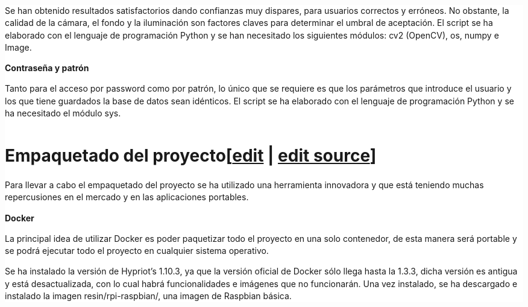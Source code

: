 Se han obtenido resultados satisfactorios dando confianzas muy dispares, para usuarios correctos y erróneos. No obstante, la calidad de la cámara, el fondo y la iluminación son factores claves para determinar el umbral de aceptación. El script se ha elaborado con el lenguaje de programación Python y se han necesitado los siguientes módulos: cv2 (OpenCV), os, numpy e Image.

**Contraseña y patrón**

Tanto para el acceso por password como por patrón, lo único que se requiere es que los parámetros que introduce el usuario y los que tiene guardados la base de datos sean idénticos. El script se ha elaborado con el lenguaje de programación Python y se ha necesitado el módulo sys.

# Empaquetado del proyecto[[edit](/pti/index.php?title=Categor%C3%ADa:SecuredAccess&veaction=edit&section=12 "Edit section: Empaquetado del proyecto") | [edit source](/pti/index.php?title=Categor%C3%ADa:SecuredAccess&action=edit&section=12 "Edit section: Empaquetado del proyecto")]

Para llevar a cabo el empaquetado del proyecto se ha utilizado una herramienta innovadora y que está teniendo muchas repercusiones en el mercado y en las aplicaciones portables.

**Docker**

La principal idea de utilizar Docker es poder paquetizar todo el proyecto en una solo contenedor, de esta manera será portable y se podrá ejecutar todo el proyecto en cualquier sistema operativo.

Se ha instalado la versión de Hypriot’s 1.10.3, ya que la versión oficial de Docker sólo llega hasta la 1.3.3, dicha versión es antigua y está desactualizada, con lo cual habrá funcionalidades e imágenes que no funcionarán. Una vez instalado, se ha descargado e instalado la imagen resin/rpi-raspbian/, una imagen de Raspbian básica.